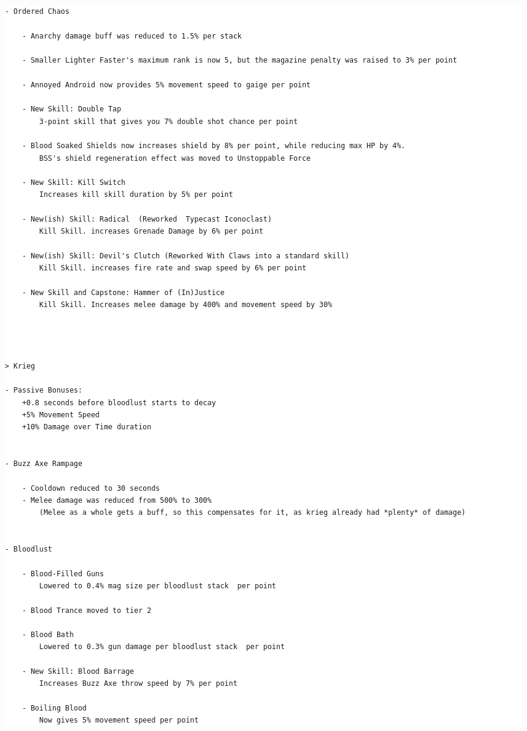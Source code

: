 
	- Ordered Chaos

		- Anarchy damage buff was reduced to 1.5% per stack

		- Smaller Lighter Faster's maximum rank is now 5, but the magazine penalty was raised to 3% per point

		- Annoyed Android now provides 5% movement speed to gaige per point

		- New Skill: Double Tap
			3-point skill that gives you 7% double shot chance per point

		- Blood Soaked Shields now increases shield by 8% per point, while reducing max HP by 4%.
			BSS's shield regeneration effect was moved to Unstoppable Force

		- New Skill: Kill Switch
			Increases kill skill duration by 5% per point

		- New(ish) Skill: Radical  (Reworked  Typecast Iconoclast)
			Kill Skill. increases Grenade Damage by 6% per point

		- New(ish) Skill: Devil's Clutch (Reworked With Claws into a standard skill)
			Kill Skill. increases fire rate and swap speed by 6% per point

		- New Skill and Capstone: Hammer of (In)Justice
			Kill Skill. Increases melee damage by 400% and movement speed by 30%




	> Krieg

	- Passive Bonuses:
		+0.8 seconds before bloodlust starts to decay
		+5% Movement Speed
		+10% Damage over Time duration


	- Buzz Axe Rampage

		- Cooldown reduced to 30 seconds
		- Melee damage was reduced from 500% to 300%
			(Melee as a whole gets a buff, so this compensates for it, as krieg already had *plenty* of damage)


	- Bloodlust

		- Blood-Filled Guns
			Lowered to 0.4% mag size per bloodlust stack  per point

		- Blood Trance moved to tier 2

		- Blood Bath
			Lowered to 0.3% gun damage per bloodlust stack  per point

		- New Skill: Blood Barrage
			Increases Buzz Axe throw speed by 7% per point

		- Boiling Blood
			Now gives 5% movement speed per point

	
